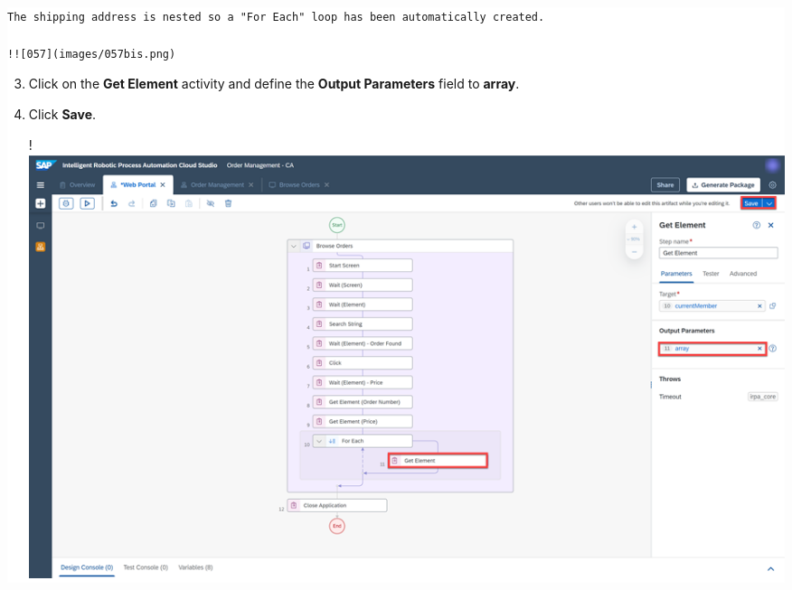    The shipping address is nested so a "For Each" loop has been automatically created.

    !![057](images/057bis.png)

3. Click on the **Get Element** activity and define the **Output Parameters** field to **array**.

4. Click **Save**.

    !![058](images/058bis.png)

